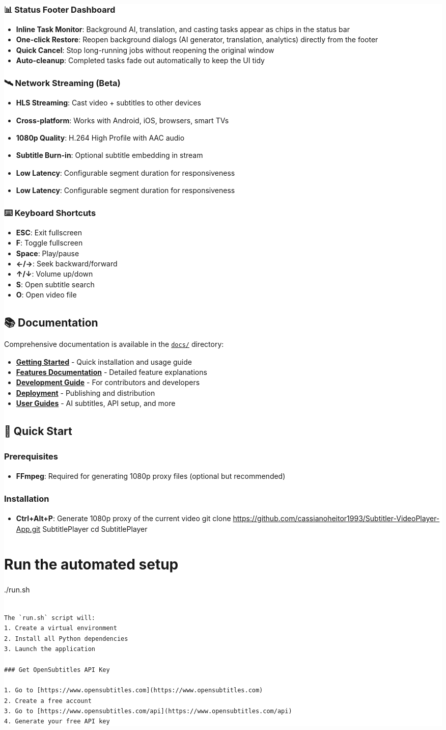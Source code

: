 ### 📊 Status Footer Dashboard
- **Inline Task Monitor**: Background AI, translation, and casting tasks appear as chips in the status bar
- **One-click Restore**: Reopen background dialogs (AI generator, translation, analytics) directly from the footer
- **Quick Cancel**: Stop long-running jobs without reopening the original window
- **Auto-cleanup**: Completed tasks fade out automatically to keep the UI tidy

### 🛰️ Network Streaming (Beta)
- **HLS Streaming**: Cast video + subtitles to other devices
- **Cross-platform**: Works with Android, iOS, browsers, smart TVs
- **1080p Quality**: H.264 High Profile with AAC audio
- **Subtitle Burn-in**: Optional subtitle embedding in stream

- **Low Latency**: Configurable segment duration for responsiveness
- **Low Latency**: Configurable segment duration for responsiveness

### ⌨️ Keyboard Shortcuts
- **ESC**: Exit fullscreen
- **F**: Toggle fullscreen
- **Space**: Play/pause
- **←/→**: Seek backward/forward
- **↑/↓**: Volume up/down
- **S**: Open subtitle search
- **O**: Open video file

## 📚 Documentation

Comprehensive documentation is available in the [`docs/`](docs/) directory:

- **[Getting Started](docs/guides/QUICKSTART.md)** - Quick installation and usage guide
- **[Features Documentation](docs/features/)** - Detailed feature explanations
- **[Development Guide](docs/development/)** - For contributors and developers
- **[Deployment](docs/deployment/)** - Publishing and distribution
- **[User Guides](docs/guides/)** - AI subtitles, API setup, and more

## 🚀 Quick Start

### Prerequisites
- **FFmpeg**: Required for generating 1080p proxy files (optional but recommended)

### Installation
- **Ctrl+Alt+P**: Generate 1080p proxy of the current video
git clone https://github.com/cassianoheitor1993/Subtitler-VideoPlayer-App.git SubtitlePlayer
cd SubtitlePlayer

# Run the automated setup
./run.sh
```

The `run.sh` script will:
1. Create a virtual environment
2. Install all Python dependencies
3. Launch the application

### Get OpenSubtitles API Key

1. Go to [https://www.opensubtitles.com](https://www.opensubtitles.com)
2. Create a free account
3. Go to [https://www.opensubtitles.com/api](https://www.opensubtitles.com/api)
4. Generate your free API key
```